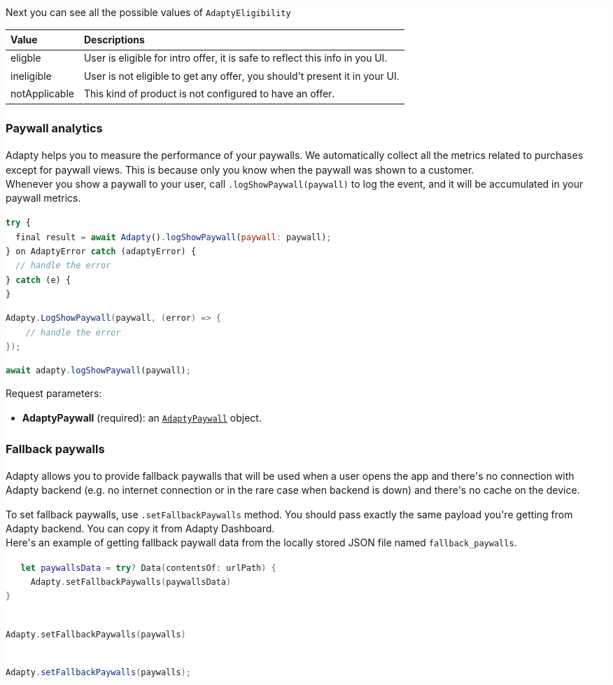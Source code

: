 Next you can see all the possible values of `AdaptyEligibility`

| Value         | Descriptions                                                                 |
| :------------ | :--------------------------------------------------------------------------- |
| eligble       | User is eligible for intro offer, it is safe to reflect this info in you UI. |
| ineligible    | User is not eligible to get any offer, you should't present it in your UI.   |
| notApplicable | This kind of product is not configured to have an offer.                     |

### Paywall analytics

Adapty helps you to measure the performance of your paywalls. We automatically collect all the metrics related to purchases except for paywall views. This is because only you know when the paywall was shown to a customer.  
Whenever you show a paywall to your user, call `.logShowPaywall(paywall)` to log the event, and it will be accumulated in your paywall metrics.

```swift title="title="Adapty.logShowPaywall(paywall)""
```
```kotlin title="title="Adapty.logShowPaywall(paywall)""
```
```java title="title="Adapty.logShowPaywall(paywall);""
```
```javascript title="title="Flutter""
try {
  final result = await Adapty().logShowPaywall(paywall: paywall);
} on AdaptyError catch (adaptyError) {
  // handle the error
} catch (e) {
}
```
```csharp title="title="Unity""
Adapty.LogShowPaywall(paywall, (error) => {
    // handle the error
});
```
```typescript title="title="React Native (TS)""
await adapty.logShowPaywall(paywall);
```

Request parameters:

- **AdaptyPaywall** (required): an [`AdaptyPaywall`](sdk-models#adaptypaywall) object.

### Fallback paywalls

Adapty allows you to provide fallback paywalls that will be used when a user opens the app and there's no connection with Adapty backend (e.g. no internet connection or in the rare case when backend is down) and there's no cache on the device.

To set fallback paywalls, use `.setFallbackPaywalls` method. You should pass exactly the same payload you're getting from Adapty backend. You can copy it from Adapty Dashboard.  
Here's an example of getting fallback paywall data from the locally stored JSON file named `fallback_paywalls`.

```swift title="title="if let urlPath = Bundle.main.url(forResource: "fallback_paywalls", withExtension: "json"),""
   let paywallsData = try? Data(contentsOf: urlPath) {
     Adapty.setFallbackPaywalls(paywallsData)
}
```
```kotlin title="title="val paywalls: String = //get paywalls JSON from where you stored it""

Adapty.setFallbackPaywalls(paywalls)
```
```java title="title="String paywalls = //get paywalls JSON from where you stored it""

Adapty.setFallbackPaywalls(paywalls);
```
```javascript title="title="Flutter""
```